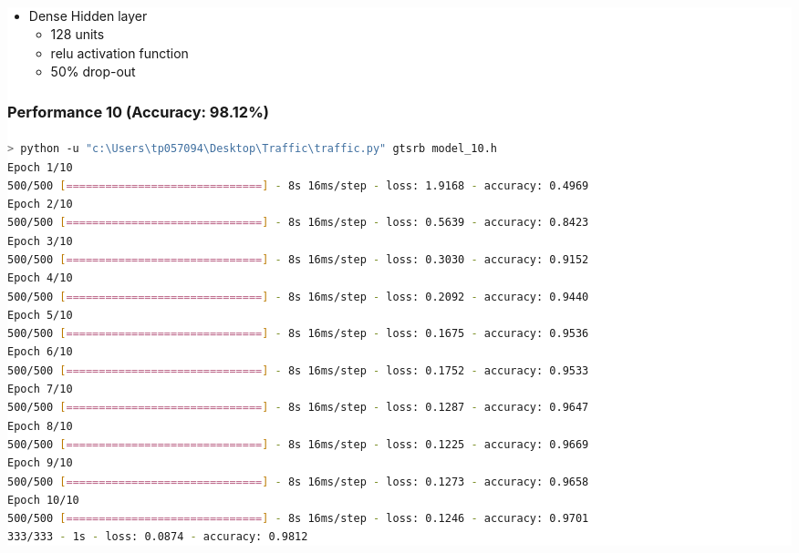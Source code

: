 - Dense Hidden layer
  - 128 units
  - relu activation function
  - 50% drop-out

### Performance 10 (Accuracy: 98.12%)

```bash
> python -u "c:\Users\tp057094\Desktop\Traffic\traffic.py" gtsrb model_10.h
Epoch 1/10
500/500 [==============================] - 8s 16ms/step - loss: 1.9168 - accuracy: 0.4969
Epoch 2/10
500/500 [==============================] - 8s 16ms/step - loss: 0.5639 - accuracy: 0.8423
Epoch 3/10
500/500 [==============================] - 8s 16ms/step - loss: 0.3030 - accuracy: 0.9152
Epoch 4/10
500/500 [==============================] - 8s 16ms/step - loss: 0.2092 - accuracy: 0.9440
Epoch 5/10
500/500 [==============================] - 8s 16ms/step - loss: 0.1675 - accuracy: 0.9536
Epoch 6/10
500/500 [==============================] - 8s 16ms/step - loss: 0.1752 - accuracy: 0.9533
Epoch 7/10
500/500 [==============================] - 8s 16ms/step - loss: 0.1287 - accuracy: 0.9647
Epoch 8/10
500/500 [==============================] - 8s 16ms/step - loss: 0.1225 - accuracy: 0.9669
Epoch 9/10
500/500 [==============================] - 8s 16ms/step - loss: 0.1273 - accuracy: 0.9658
Epoch 10/10
500/500 [==============================] - 8s 16ms/step - loss: 0.1246 - accuracy: 0.9701
333/333 - 1s - loss: 0.0874 - accuracy: 0.9812
```

